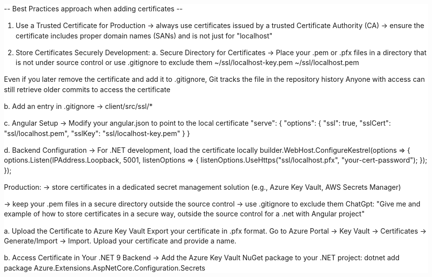 
-- Best Practices approach when adding certificates --
1. Use a Trusted Certificate for Production
-> always use certificates issued by a trusted Certificate Authority (CA)
-> ensure the certificate includes proper domain names (SANs) and is not just for "localhost"

2. Store Certificates Securely
Development:
a. Secure Directory for Certificates
-> Place your .pem or .pfx files in a directory that is not under source control
or use .gitignore to exclude them
~/ssl/localhost-key.pem
~/ssl/localhost.pem

Even if you later remove the certificate and add it to .gitignore, 
Git tracks the file in the repository history 
Anyone with access can still retrieve older commits to access the certificate

b. Add an entry in .gitignore
-> client/src/ssl/*

c. Angular Setup
-> Modify your angular.json to point to the local certificate
"serve": {
    "options": {
    "ssl": true,
    "sslCert": "ssl/localhost.pem",
    "sslKey": "ssl/localhost-key.pem"
    }
}

d. Backend Configuration
-> For .NET development, load the certificate locally
builder.WebHost.ConfigureKestrel(options =>
{
    options.Listen(IPAddress.Loopback, 5001, listenOptions =>
    {
        listenOptions.UseHttps("ssl/localhost.pfx", "your-cert-password");
    });
});

Production:
-> store certificates in a dedicated secret management solution 
(e.g., Azure Key Vault, AWS Secrets Manager)

-> keep your .pem files in a secure directory outside the source control 
-> use .gitignore to exclude them
ChatGpt: "Give me and example of how to store certificates in a secure way, outside the source control for a .net with Angular project"

a. Upload the Certificate to Azure Key Vault
Export your certificate in .pfx format.
Go to Azure Portal → Key Vault → Certificates → Generate/Import → Import.
Upload your certificate and provide a name.

b. Access Certificate in Your .NET 9 Backend
-> Add the Azure Key Vault NuGet package to your .NET project:
dotnet add package Azure.Extensions.AspNetCore.Configuration.Secrets
